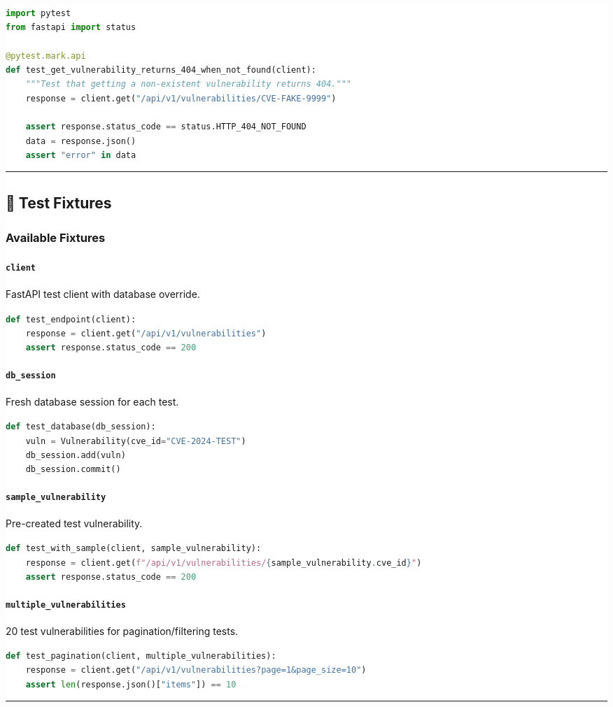 ```python
import pytest
from fastapi import status

@pytest.mark.api
def test_get_vulnerability_returns_404_when_not_found(client):
    """Test that getting a non-existent vulnerability returns 404."""
    response = client.get("/api/v1/vulnerabilities/CVE-FAKE-9999")
    
    assert response.status_code == status.HTTP_404_NOT_FOUND
    data = response.json()
    assert "error" in data
```

---

## 🎯 Test Fixtures

### Available Fixtures

#### `client`
FastAPI test client with database override.

```python
def test_endpoint(client):
    response = client.get("/api/v1/vulnerabilities")
    assert response.status_code == 200
```

#### `db_session`
Fresh database session for each test.

```python
def test_database(db_session):
    vuln = Vulnerability(cve_id="CVE-2024-TEST")
    db_session.add(vuln)
    db_session.commit()
```

#### `sample_vulnerability`
Pre-created test vulnerability.

```python
def test_with_sample(client, sample_vulnerability):
    response = client.get(f"/api/v1/vulnerabilities/{sample_vulnerability.cve_id}")
    assert response.status_code == 200
```

#### `multiple_vulnerabilities`
20 test vulnerabilities for pagination/filtering tests.

```python
def test_pagination(client, multiple_vulnerabilities):
    response = client.get("/api/v1/vulnerabilities?page=1&page_size=10")
    assert len(response.json()["items"]) == 10
```

---